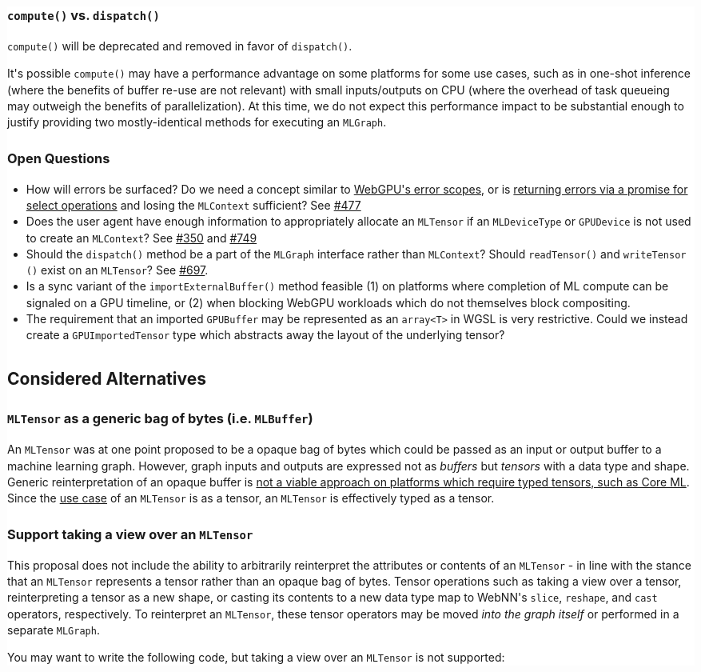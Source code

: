 ### `compute()` vs. `dispatch()`

`compute()` will be deprecated and removed in favor of `dispatch()`.

It's possible `compute()` may have a performance advantage on some platforms for some use cases, such as in one-shot inference (where the benefits of buffer re-use are not relevant) with small inputs/outputs on CPU (where the overhead of task queueing may outweigh the benefits of parallelization). At this time, we do not expect this performance impact to be substantial enough to justify providing two mostly-identical methods for executing an `MLGraph`.

### Open Questions

- How will errors be surfaced? Do we need a concept similar to [WebGPU's error scopes](https://www.w3.org/TR/webgpu/#error-scopes), or is [returning errors via a promise for select operations](https://github.com/webmachinelearning/webnn/issues/697#issuecomment-2195656878) and losing the `MLContext` sufficient? See [#477](https://github.com/webmachinelearning/webnn/issues/477)
- Does the user agent have enough information to appropriately allocate an `MLTensor` if an `MLDeviceType` or `GPUDevice` is not used to create an `MLContext`? See [#350](https://github.com/webmachinelearning/webnn/issues/350) and [#749](https://github.com/webmachinelearning/webnn/issues/749)
- Should the `dispatch()` method be a part of the `MLGraph` interface rather than `MLContext`? Should `readTensor()` and `writeTensor()` exist on an `MLTensor`? See [#697](https://github.com/webmachinelearning/webnn/issues/697).
- Is a sync variant of the `importExternalBuffer()` method feasible (1) on platforms where completion of ML compute can be signaled on a GPU timeline, or (2) when blocking WebGPU workloads which do not themselves block compositing.
- The requirement that an imported `GPUBuffer` may be represented as an `array<T>` in WGSL is very restrictive. Could we instead create a `GPUImportedTensor` type which abstracts away the layout of the underlying tensor?

## Considered Alternatives

### `MLTensor` as a generic bag of bytes (i.e. `MLBuffer`)

An `MLTensor` was at one point proposed to be a opaque bag of bytes which could be passed as an input or output buffer to a machine learning graph. However, graph inputs and outputs are expressed not as _buffers_ but _tensors_ with a data type and shape. Generic reinterpretation of an opaque buffer is [not a viable approach on platforms which require typed tensors, such as Core ML](https://github.com/webmachinelearning/webnn/issues/542#issuecomment-2067555410). Since the [use case](https://w3ctag.github.io/design-principles/#usecase-oriented-apis) of an `MLTensor` is as a tensor, an `MLTensor` is effectively typed as a tensor.

### Support taking a view over an `MLTensor`

This proposal does not include the ability to arbitrarily reinterpret the attributes or contents of an `MLTensor` - in line with the stance that an `MLTensor` represents a tensor rather than an opaque bag of bytes. Tensor operations such as taking a view over a tensor, reinterpreting a tensor as a new shape, or casting its contents to a new data type map to WebNN's `slice`, `reshape`, and `cast` operators, respectively. To reinterpret an `MLTensor`, these tensor operators may be moved _into the graph itself_ or performed in a separate `MLGraph`.

You may want to write the following code, but taking a view over an `MLTensor` is not supported:
